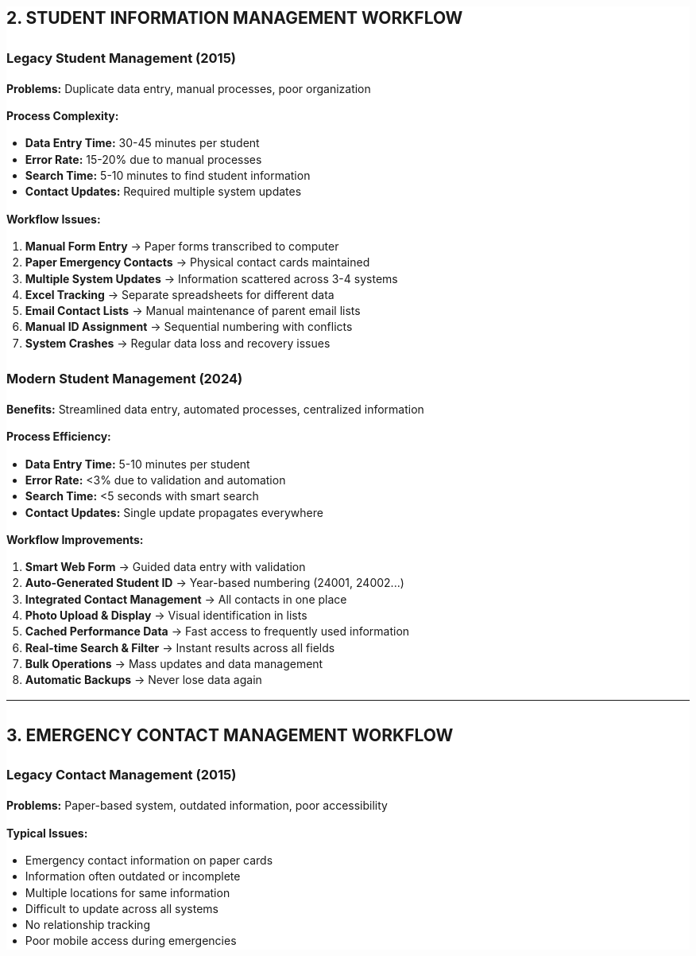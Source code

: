 
## 2. STUDENT INFORMATION MANAGEMENT WORKFLOW

### Legacy Student Management (2015)

**Problems:** Duplicate data entry, manual processes, poor organization

**Process Complexity:**
- **Data Entry Time:** 30-45 minutes per student
- **Error Rate:** 15-20% due to manual processes
- **Search Time:** 5-10 minutes to find student information
- **Contact Updates:** Required multiple system updates

**Workflow Issues:**
1. **Manual Form Entry** → Paper forms transcribed to computer
2. **Paper Emergency Contacts** → Physical contact cards maintained
3. **Multiple System Updates** → Information scattered across 3-4 systems
4. **Excel Tracking** → Separate spreadsheets for different data
5. **Email Contact Lists** → Manual maintenance of parent email lists
6. **Manual ID Assignment** → Sequential numbering with conflicts
7. **System Crashes** → Regular data loss and recovery issues

### Modern Student Management (2024)

**Benefits:** Streamlined data entry, automated processes, centralized information

**Process Efficiency:**
- **Data Entry Time:** 5-10 minutes per student
- **Error Rate:** <3% due to validation and automation
- **Search Time:** <5 seconds with smart search
- **Contact Updates:** Single update propagates everywhere

**Workflow Improvements:**
1. **Smart Web Form** → Guided data entry with validation
2. **Auto-Generated Student ID** → Year-based numbering (24001, 24002...)
3. **Integrated Contact Management** → All contacts in one place
4. **Photo Upload & Display** → Visual identification in lists
5. **Cached Performance Data** → Fast access to frequently used information
6. **Real-time Search & Filter** → Instant results across all fields
7. **Bulk Operations** → Mass updates and data management
8. **Automatic Backups** → Never lose data again

---

## 3. EMERGENCY CONTACT MANAGEMENT WORKFLOW

### Legacy Contact Management (2015)

**Problems:** Paper-based system, outdated information, poor accessibility

**Typical Issues:**
- Emergency contact information on paper cards
- Information often outdated or incomplete
- Multiple locations for same information
- Difficult to update across all systems
- No relationship tracking
- Poor mobile access during emergencies
